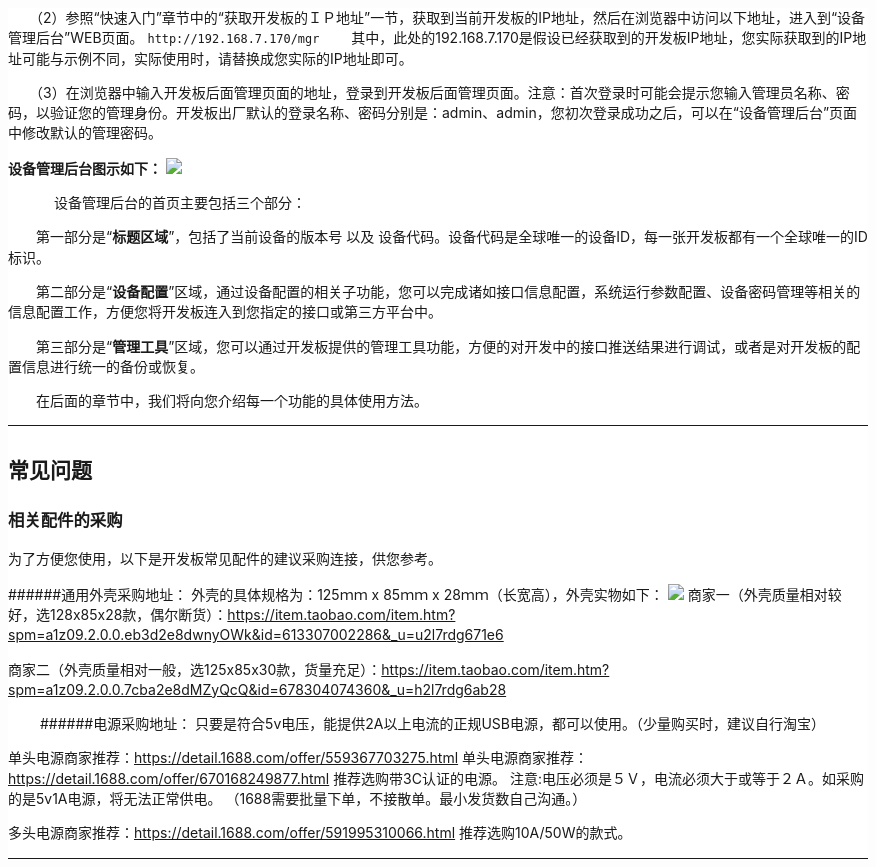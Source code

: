 　　（2）参照“快速入门”章节中的“获取开发板的ＩＰ地址”一节，获取到当前开发板的IP地址，然后在浏览器中访问以下地址，进入到“设备管理后台”WEB页面。
    `http://192.168.7.170/mgr`
　　其中，此处的192.168.7.170是假设已经获取到的开发板IP地址，您实际获取到的IP地址可能与示例不同，实际使用时，请替换成您实际的IP地址即可。

　　（3）在浏览器中输入开发板后面管理页面的地址，登录到开发板后面管理页面。注意：首次登录时可能会提示您输入管理员名称、密码，以验证您的管理身份。开发板出厂默认的登录名称、密码分别是：admin、admin，您初次登录成功之后，可以在“设备管理后台”页面中修改默认的管理密码。
  
**设备管理后台图示如下：**
![](images/2050147d_6825f3588a51e.png)

　
　　设备管理后台的首页主要包括三个部分：

　　第一部分是“**标题区域**”，包括了当前设备的版本号 以及 设备代码。设备代码是全球唯一的设备ID，每一张开发板都有一个全球唯一的ID标识。
  
　　第二部分是“**设备配置**”区域，通过设备配置的相关子功能，您可以完成诸如接口信息配置，系统运行参数配置、设备密码管理等相关的信息配置工作，方便您将开发板连入到您指定的接口或第三方平台中。
  
　　第三部分是“**管理工具**”区域，您可以通过开发板提供的管理工具功能，方便的对开发中的接口推送结果进行调试，或者是对开发板的配置信息进行统一的备份或恢复。
  
　　在后面的章节中，我们将向您介绍每一个功能的具体使用方法。

---


## 常见问题

<a name="相关配件的采购"></a>

### 相关配件的采购


为了方便您使用，以下是开发板常见配件的建议采购连接，供您参考。

######通用外壳采购地址：
外壳的具体规格为：125ｍｍ x 85ｍｍ x 28ｍｍ（长宽高），外壳实物如下：
![](常见问题/images/90d9e525_63c0faaa1ecd9.jpg)
商家一（外壳质量相对较好，选128x85x28款，偶尔断货）：https://item.taobao.com/item.htm?spm=a1z09.2.0.0.eb3d2e8dwnyOWk&id=613307002286&_u=u2l7rdg671e6

商家二（外壳质量相对一般，选125x85x30款，货量充足）：https://item.taobao.com/item.htm?spm=a1z09.2.0.0.7cba2e8dMZyQcQ&id=678304074360&_u=h2l7rdg6ab28

　　
######电源采购地址：
只要是符合5v电压，能提供2A以上电流的正规USB电源，都可以使用。（少量购买时，建议自行淘宝）

单头电源商家推荐：https://detail.1688.com/offer/559367703275.html
单头电源商家推荐：https://detail.1688.com/offer/670168249877.html
推荐选购带3C认证的电源。
注意:电压必须是５Ｖ，电流必须大于或等于２Ａ。如采购的是5v1A电源，将无法正常供电。
（1688需要批量下单，不接散单。最小发货数自己沟通。）

多头电源商家推荐：https://detail.1688.com/offer/591995310066.html
推荐选购10A/50W的款式。

---

<a name="如何将开发板重置回出厂设置"></a>
